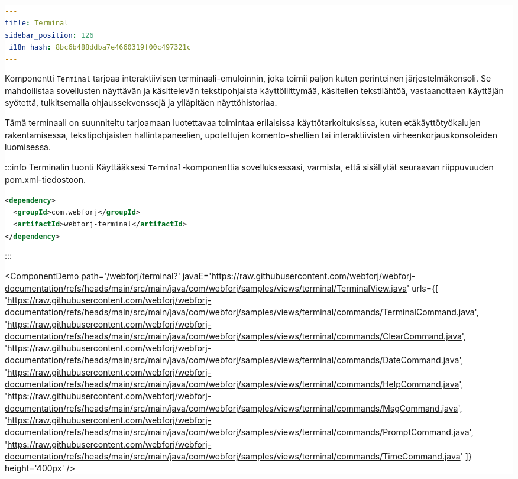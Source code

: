 ```yaml
---
title: Terminal
sidebar_position: 126
_i18n_hash: 8bc6b488ddba7e4660319f00c497321c
---
```

<DocChip chip="shadow" />  
<DocChip chip="name" label="dwc-terminal" />
<DocChip chip='since' label='24.10' />
<JavadocLink type="terminal" location="com/webforj/component/terminal/Terminal" top='true'/>

Komponentti `Terminal` tarjoaa interaktiivisen terminaali-emuloinnin, joka toimii paljon kuten perinteinen järjestelmäkonsoli. Se mahdollistaa sovellusten näyttävän ja käsittelevän tekstipohjaista käyttöliittymää, käsitellen tekstilähtöä, vastaanottaen käyttäjän syötettä, tulkitsemalla ohjaussekvenssejä ja ylläpitäen näyttöhistoriaa.

Tämä terminaali on suunniteltu tarjoamaan luotettavaa toimintaa erilaisissa käyttötarkoituksissa, kuten etäkäyttötyökalujen rakentamisessa, tekstipohjaisten hallintapaneelien, upotettujen komento-shellien tai interaktiivisten virheenkorjauskonsoleiden luomisessa.

:::info Terminalin tuonti
Käyttääksesi `Terminal`-komponenttia sovelluksessasi, varmista, että sisällytät seuraavan riippuvuuden pom.xml-tiedostoon.

```xml
<dependency>
  <groupId>com.webforj</groupId>
  <artifactId>webforj-terminal</artifactId>
</dependency>
```
:::

<ComponentDemo 
path='/webforj/terminal?' 
javaE='https://raw.githubusercontent.com/webforj/webforj-documentation/refs/heads/main/src/main/java/com/webforj/samples/views/terminal/TerminalView.java'
urls={[
'https://raw.githubusercontent.com/webforj/webforj-documentation/refs/heads/main/src/main/java/com/webforj/samples/views/terminal/commands/TerminalCommand.java',
'https://raw.githubusercontent.com/webforj/webforj-documentation/refs/heads/main/src/main/java/com/webforj/samples/views/terminal/commands/ClearCommand.java',
'https://raw.githubusercontent.com/webforj/webforj-documentation/refs/heads/main/src/main/java/com/webforj/samples/views/terminal/commands/DateCommand.java',
'https://raw.githubusercontent.com/webforj/webforj-documentation/refs/heads/main/src/main/java/com/webforj/samples/views/terminal/commands/HelpCommand.java',
'https://raw.githubusercontent.com/webforj/webforj-documentation/refs/heads/main/src/main/java/com/webforj/samples/views/terminal/commands/MsgCommand.java',
'https://raw.githubusercontent.com/webforj/webforj-documentation/refs/heads/main/src/main/java/com/webforj/samples/views/terminal/commands/PromptCommand.java',
'https://raw.githubusercontent.com/webforj/webforj-documentation/refs/heads/main/src/main/java/com/webforj/samples/views/terminal/commands/TimeCommand.java'
]}
height='400px'
/>
